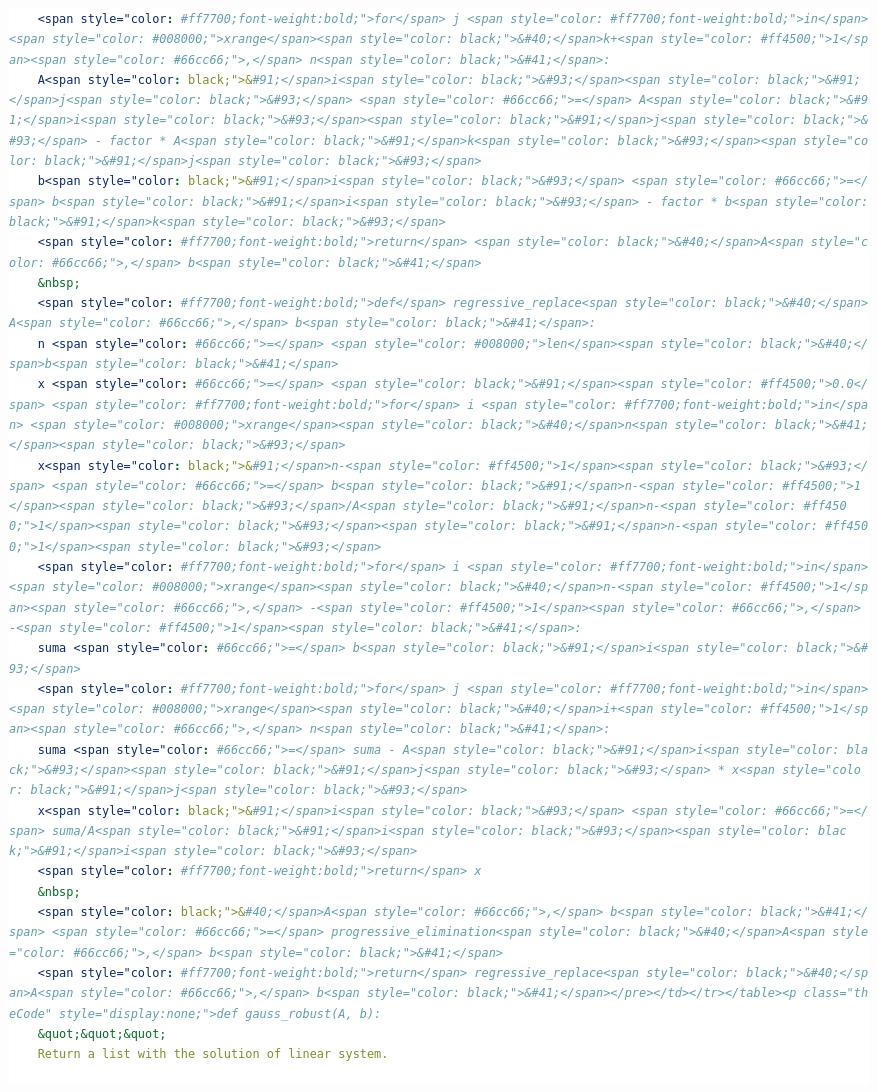 ```yaml
    <span style="color: #ff7700;font-weight:bold;">for</span> j <span style="color: #ff7700;font-weight:bold;">in</span> <span style="color: #008000;">xrange</span><span style="color: black;">&#40;</span>k+<span style="color: #ff4500;">1</span><span style="color: #66cc66;">,</span> n<span style="color: black;">&#41;</span>:
    A<span style="color: black;">&#91;</span>i<span style="color: black;">&#93;</span><span style="color: black;">&#91;</span>j<span style="color: black;">&#93;</span> <span style="color: #66cc66;">=</span> A<span style="color: black;">&#91;</span>i<span style="color: black;">&#93;</span><span style="color: black;">&#91;</span>j<span style="color: black;">&#93;</span> - factor * A<span style="color: black;">&#91;</span>k<span style="color: black;">&#93;</span><span style="color: black;">&#91;</span>j<span style="color: black;">&#93;</span>
    b<span style="color: black;">&#91;</span>i<span style="color: black;">&#93;</span> <span style="color: #66cc66;">=</span> b<span style="color: black;">&#91;</span>i<span style="color: black;">&#93;</span> - factor * b<span style="color: black;">&#91;</span>k<span style="color: black;">&#93;</span>
    <span style="color: #ff7700;font-weight:bold;">return</span> <span style="color: black;">&#40;</span>A<span style="color: #66cc66;">,</span> b<span style="color: black;">&#41;</span>
    &nbsp;
    <span style="color: #ff7700;font-weight:bold;">def</span> regressive_replace<span style="color: black;">&#40;</span>A<span style="color: #66cc66;">,</span> b<span style="color: black;">&#41;</span>:
    n <span style="color: #66cc66;">=</span> <span style="color: #008000;">len</span><span style="color: black;">&#40;</span>b<span style="color: black;">&#41;</span>
    x <span style="color: #66cc66;">=</span> <span style="color: black;">&#91;</span><span style="color: #ff4500;">0.0</span> <span style="color: #ff7700;font-weight:bold;">for</span> i <span style="color: #ff7700;font-weight:bold;">in</span> <span style="color: #008000;">xrange</span><span style="color: black;">&#40;</span>n<span style="color: black;">&#41;</span><span style="color: black;">&#93;</span>
    x<span style="color: black;">&#91;</span>n-<span style="color: #ff4500;">1</span><span style="color: black;">&#93;</span> <span style="color: #66cc66;">=</span> b<span style="color: black;">&#91;</span>n-<span style="color: #ff4500;">1</span><span style="color: black;">&#93;</span>/A<span style="color: black;">&#91;</span>n-<span style="color: #ff4500;">1</span><span style="color: black;">&#93;</span><span style="color: black;">&#91;</span>n-<span style="color: #ff4500;">1</span><span style="color: black;">&#93;</span>
    <span style="color: #ff7700;font-weight:bold;">for</span> i <span style="color: #ff7700;font-weight:bold;">in</span> <span style="color: #008000;">xrange</span><span style="color: black;">&#40;</span>n-<span style="color: #ff4500;">1</span><span style="color: #66cc66;">,</span> -<span style="color: #ff4500;">1</span><span style="color: #66cc66;">,</span> -<span style="color: #ff4500;">1</span><span style="color: black;">&#41;</span>:
    suma <span style="color: #66cc66;">=</span> b<span style="color: black;">&#91;</span>i<span style="color: black;">&#93;</span>
    <span style="color: #ff7700;font-weight:bold;">for</span> j <span style="color: #ff7700;font-weight:bold;">in</span> <span style="color: #008000;">xrange</span><span style="color: black;">&#40;</span>i+<span style="color: #ff4500;">1</span><span style="color: #66cc66;">,</span> n<span style="color: black;">&#41;</span>:
    suma <span style="color: #66cc66;">=</span> suma - A<span style="color: black;">&#91;</span>i<span style="color: black;">&#93;</span><span style="color: black;">&#91;</span>j<span style="color: black;">&#93;</span> * x<span style="color: black;">&#91;</span>j<span style="color: black;">&#93;</span>
    x<span style="color: black;">&#91;</span>i<span style="color: black;">&#93;</span> <span style="color: #66cc66;">=</span> suma/A<span style="color: black;">&#91;</span>i<span style="color: black;">&#93;</span><span style="color: black;">&#91;</span>i<span style="color: black;">&#93;</span>
    <span style="color: #ff7700;font-weight:bold;">return</span> x
    &nbsp;
    <span style="color: black;">&#40;</span>A<span style="color: #66cc66;">,</span> b<span style="color: black;">&#41;</span> <span style="color: #66cc66;">=</span> progressive_elimination<span style="color: black;">&#40;</span>A<span style="color: #66cc66;">,</span> b<span style="color: black;">&#41;</span>
    <span style="color: #ff7700;font-weight:bold;">return</span> regressive_replace<span style="color: black;">&#40;</span>A<span style="color: #66cc66;">,</span> b<span style="color: black;">&#41;</span></pre></td></tr></table><p class="theCode" style="display:none;">def gauss_robust(A, b):
    &quot;&quot;&quot;
    Return a list with the solution of linear system.
    
```